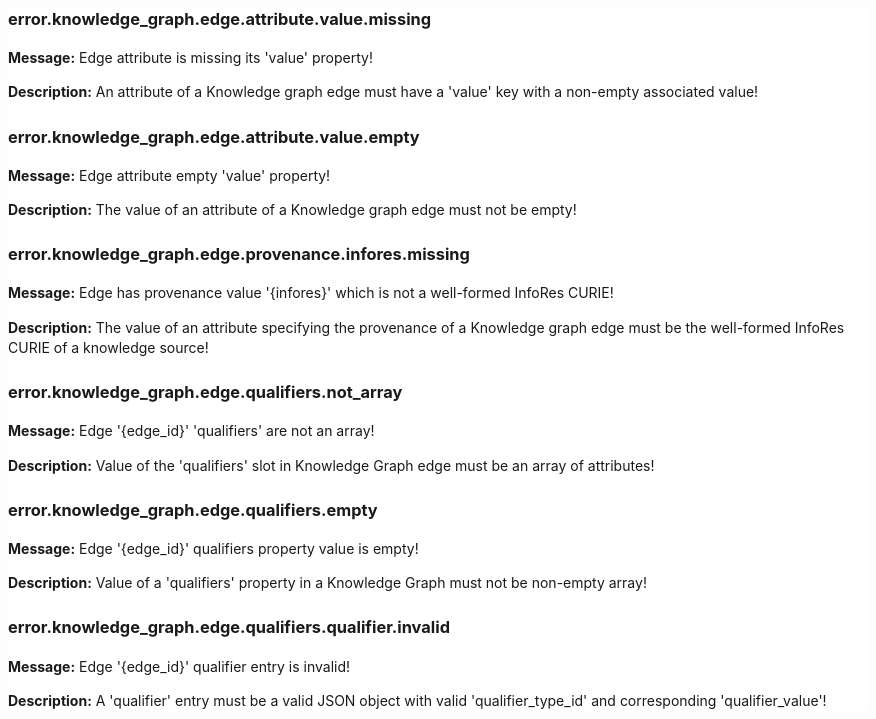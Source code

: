### error.knowledge_graph.edge.attribute.value.missing

**Message:** Edge attribute is missing its 'value' property!

**Description:** An attribute of a Knowledge graph edge must have a 'value' key with a non-empty associated value!

### error.knowledge_graph.edge.attribute.value.empty

**Message:** Edge attribute empty 'value' property!

**Description:** The value of an attribute of a Knowledge graph edge must not be empty!

### error.knowledge_graph.edge.provenance.infores.missing

**Message:** Edge has provenance value '{infores}' which is not a well-formed InfoRes CURIE!

**Description:** The value of an attribute specifying the provenance of a Knowledge graph edge must be the well-formed InfoRes CURIE of a knowledge source!

### error.knowledge_graph.edge.qualifiers.not_array

**Message:** Edge '{edge_id}' 'qualifiers' are not an array!

**Description:** Value of the 'qualifiers' slot in Knowledge Graph edge must be an array of attributes!

### error.knowledge_graph.edge.qualifiers.empty

**Message:** Edge '{edge_id}' qualifiers property value is empty!

**Description:** Value of a 'qualifiers' property in a Knowledge Graph must not be non-empty array!

### error.knowledge_graph.edge.qualifiers.qualifier.invalid

**Message:** Edge '{edge_id}' qualifier entry is invalid!

**Description:** A 'qualifier' entry must be a valid JSON object with valid 'qualifier_type_id' and corresponding 'qualifier_value'!

